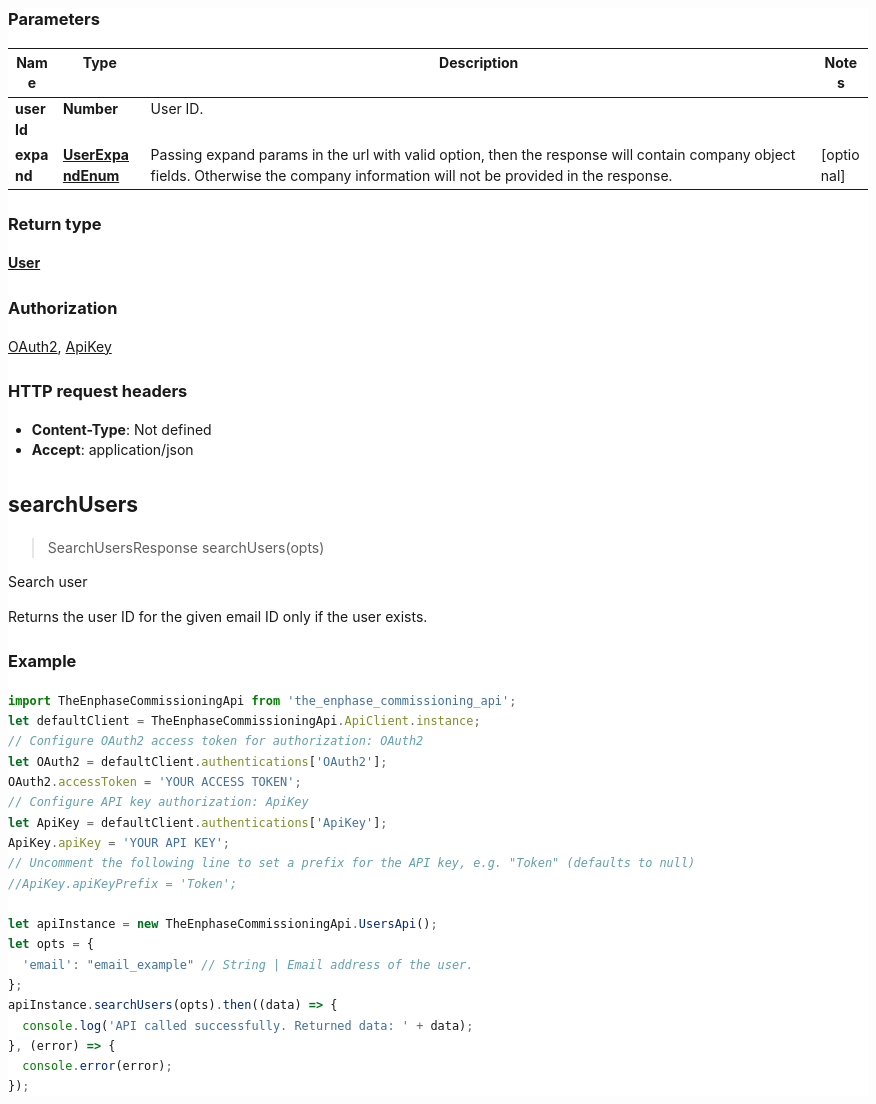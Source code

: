 ### Parameters


Name | Type | Description  | Notes
------------- | ------------- | ------------- | -------------
 **userId** | **Number**| User ID. | 
 **expand** | [**UserExpandEnum**](.md)| Passing expand params in the url with valid option, then the response will contain company object fields. Otherwise the company information will not be provided in the response. | [optional] 

### Return type

[**User**](User.md)

### Authorization

[OAuth2](../README.md#OAuth2), [ApiKey](../README.md#ApiKey)

### HTTP request headers

- **Content-Type**: Not defined
- **Accept**: application/json


## searchUsers

> SearchUsersResponse searchUsers(opts)

Search user

Returns the user ID for the given email ID only if the user exists.

### Example

```javascript
import TheEnphaseCommissioningApi from 'the_enphase_commissioning_api';
let defaultClient = TheEnphaseCommissioningApi.ApiClient.instance;
// Configure OAuth2 access token for authorization: OAuth2
let OAuth2 = defaultClient.authentications['OAuth2'];
OAuth2.accessToken = 'YOUR ACCESS TOKEN';
// Configure API key authorization: ApiKey
let ApiKey = defaultClient.authentications['ApiKey'];
ApiKey.apiKey = 'YOUR API KEY';
// Uncomment the following line to set a prefix for the API key, e.g. "Token" (defaults to null)
//ApiKey.apiKeyPrefix = 'Token';

let apiInstance = new TheEnphaseCommissioningApi.UsersApi();
let opts = {
  'email': "email_example" // String | Email address of the user.
};
apiInstance.searchUsers(opts).then((data) => {
  console.log('API called successfully. Returned data: ' + data);
}, (error) => {
  console.error(error);
});

```
